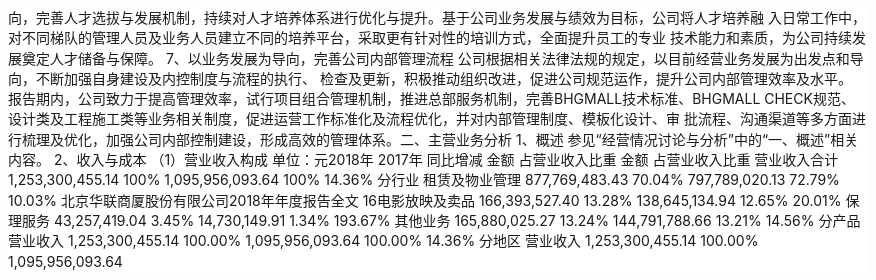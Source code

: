 向，完善人才选拔与发展机制，持续对人才培养体系进行优化与提升。基于公司业务发展与绩效为目标，公司将人才培养融
入日常工作中，对不同梯队的管理人员及业务人员建立不同的培养平台，采取更有针对性的培训方式，全面提升员工的专业
技术能力和素质，为公司持续发展奠定人才储备与保障。
7、以业务发展为导向，完善公司内部管理流程
公司根据相关法律法规的规定，以目前经营业务发展为出发点和导向，不断加强自身建设及内控制度与流程的执行、
检查及更新，积极推动组织改进，促进公司规范运作，提升公司内部管理效率及水平。
报告期内，公司致力于提高管理效率，试行项目组合管理机制，推进总部服务机制，完善BHGMALL技术标准、BHGMALL
CHECK规范、设计类及工程施工类等业务相关制度，促进运营工作标准化及流程优化，并对内部管理制度、模板化设计、审
批流程、沟通渠道等多方面进行梳理及优化，加强公司内部控制建设，形成高效的管理体系。二、主营业务分析
1、概述
参见“经营情况讨论与分析”中的“一、概述”相关内容。
2、收入与成本
（1）营业收入构成
单位：元2018年
2017年
同比增减
金额
占营业收入比重
金额
占营业收入比重
营业收入合计
1,253,300,455.14
100%
1,095,956,093.64
100%
14.36%
分行业
租赁及物业管理
877,769,483.43
70.04%
797,789,020.13
72.79%
10.03%
北京华联商厦股份有限公司2018年年度报告全文
16电影放映及卖品
166,393,527.40
13.28%
138,645,134.94
12.65%
20.01%
保理服务
43,257,419.04
3.45%
14,730,149.91
1.34%
193.67%
其他业务
165,880,025.27
13.24%
144,791,788.66
13.21%
14.56%
分产品
营业收入
1,253,300,455.14
100.00%
1,095,956,093.64
100.00%
14.36%
分地区
营业收入
1,253,300,455.14
100.00%
1,095,956,093.64